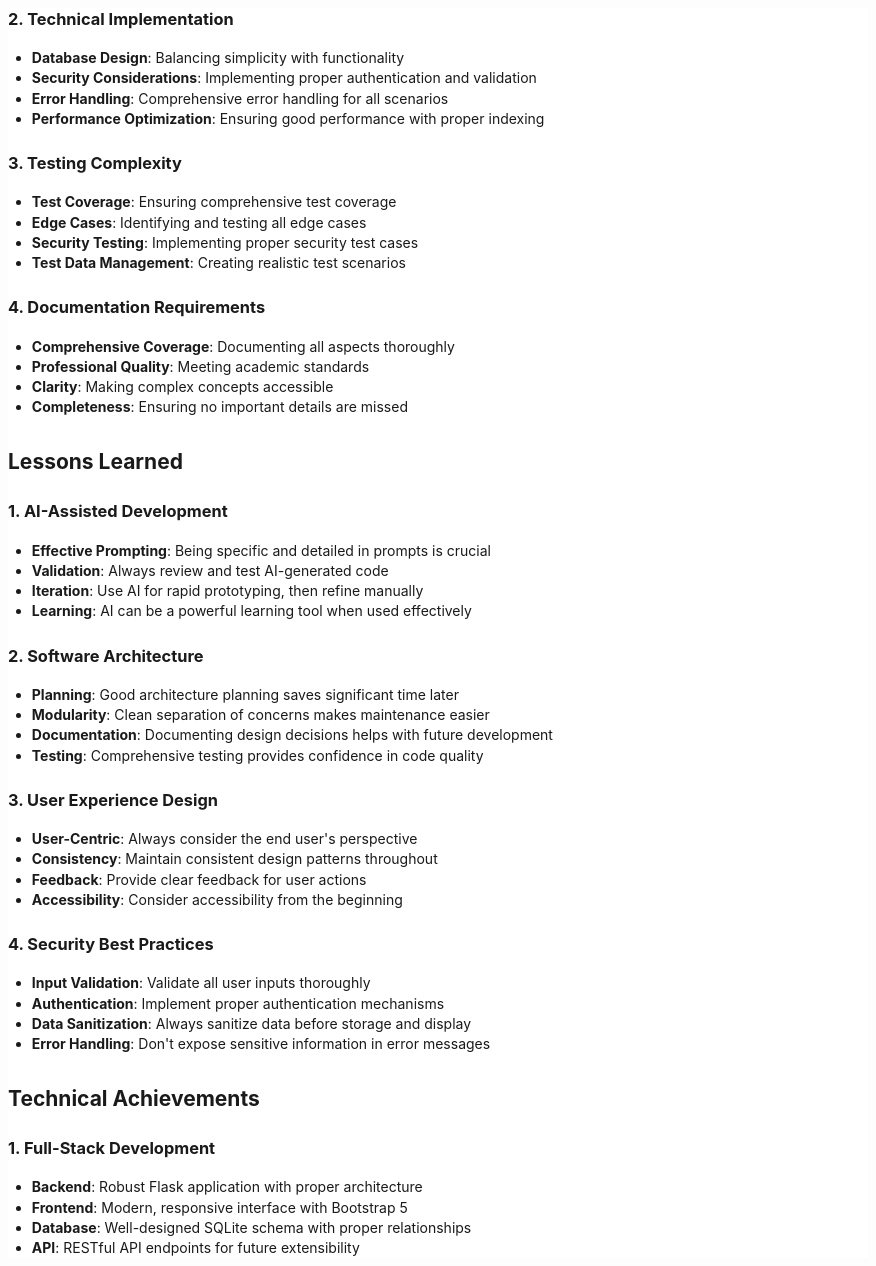 ### 2. **Technical Implementation**
- **Database Design**: Balancing simplicity with functionality
- **Security Considerations**: Implementing proper authentication and validation
- **Error Handling**: Comprehensive error handling for all scenarios
- **Performance Optimization**: Ensuring good performance with proper indexing

### 3. **Testing Complexity**
- **Test Coverage**: Ensuring comprehensive test coverage
- **Edge Cases**: Identifying and testing all edge cases
- **Security Testing**: Implementing proper security test cases
- **Test Data Management**: Creating realistic test scenarios

### 4. **Documentation Requirements**
- **Comprehensive Coverage**: Documenting all aspects thoroughly
- **Professional Quality**: Meeting academic standards
- **Clarity**: Making complex concepts accessible
- **Completeness**: Ensuring no important details are missed

## Lessons Learned

### 1. **AI-Assisted Development**
- **Effective Prompting**: Being specific and detailed in prompts is crucial
- **Validation**: Always review and test AI-generated code
- **Iteration**: Use AI for rapid prototyping, then refine manually
- **Learning**: AI can be a powerful learning tool when used effectively

### 2. **Software Architecture**
- **Planning**: Good architecture planning saves significant time later
- **Modularity**: Clean separation of concerns makes maintenance easier
- **Documentation**: Documenting design decisions helps with future development
- **Testing**: Comprehensive testing provides confidence in code quality

### 3. **User Experience Design**
- **User-Centric**: Always consider the end user's perspective
- **Consistency**: Maintain consistent design patterns throughout
- **Feedback**: Provide clear feedback for user actions
- **Accessibility**: Consider accessibility from the beginning

### 4. **Security Best Practices**
- **Input Validation**: Validate all user inputs thoroughly
- **Authentication**: Implement proper authentication mechanisms
- **Data Sanitization**: Always sanitize data before storage and display
- **Error Handling**: Don't expose sensitive information in error messages

## Technical Achievements

### 1. **Full-Stack Development**
- **Backend**: Robust Flask application with proper architecture
- **Frontend**: Modern, responsive interface with Bootstrap 5
- **Database**: Well-designed SQLite schema with proper relationships
- **API**: RESTful API endpoints for future extensibility
